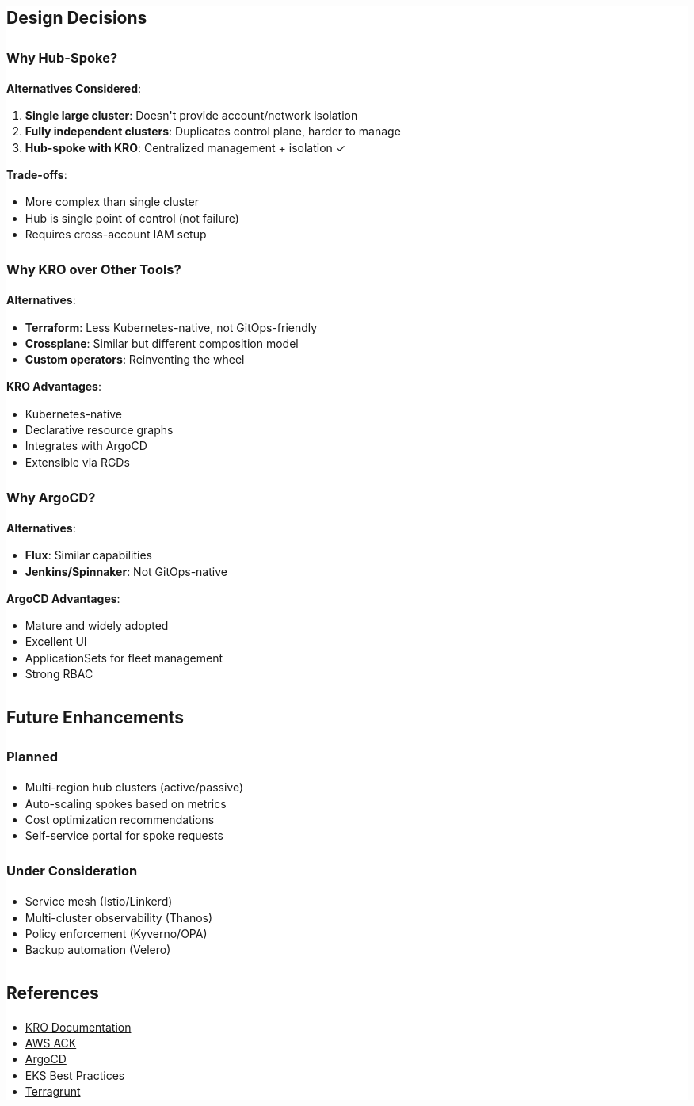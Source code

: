 ## Design Decisions

### Why Hub-Spoke?

**Alternatives Considered**:
1. **Single large cluster**: Doesn't provide account/network isolation
2. **Fully independent clusters**: Duplicates control plane, harder to manage
3. **Hub-spoke with KRO**: Centralized management + isolation ✓

**Trade-offs**:
- More complex than single cluster
- Hub is single point of control (not failure)
- Requires cross-account IAM setup

### Why KRO over Other Tools?

**Alternatives**:
- **Terraform**: Less Kubernetes-native, not GitOps-friendly
- **Crossplane**: Similar but different composition model
- **Custom operators**: Reinventing the wheel

**KRO Advantages**:
- Kubernetes-native
- Declarative resource graphs
- Integrates with ArgoCD
- Extensible via RGDs

### Why ArgoCD?

**Alternatives**:
- **Flux**: Similar capabilities
- **Jenkins/Spinnaker**: Not GitOps-native

**ArgoCD Advantages**:
- Mature and widely adopted
- Excellent UI
- ApplicationSets for fleet management
- Strong RBAC

## Future Enhancements

### Planned

- Multi-region hub clusters (active/passive)
- Auto-scaling spokes based on metrics
- Cost optimization recommendations
- Self-service portal for spoke requests

### Under Consideration

- Service mesh (Istio/Linkerd)
- Multi-cluster observability (Thanos)
- Policy enforcement (Kyverno/OPA)
- Backup automation (Velero)

## References

- [KRO Documentation](https://kro.run/docs)
- [AWS ACK](https://aws-controllers-k8s.github.io/community/)
- [ArgoCD](https://argo-cd.readthedocs.io/)
- [EKS Best Practices](https://aws.github.io/aws-eks-best-practices/)
- [Terragrunt](https://terragrunt.gruntwork.io/)

